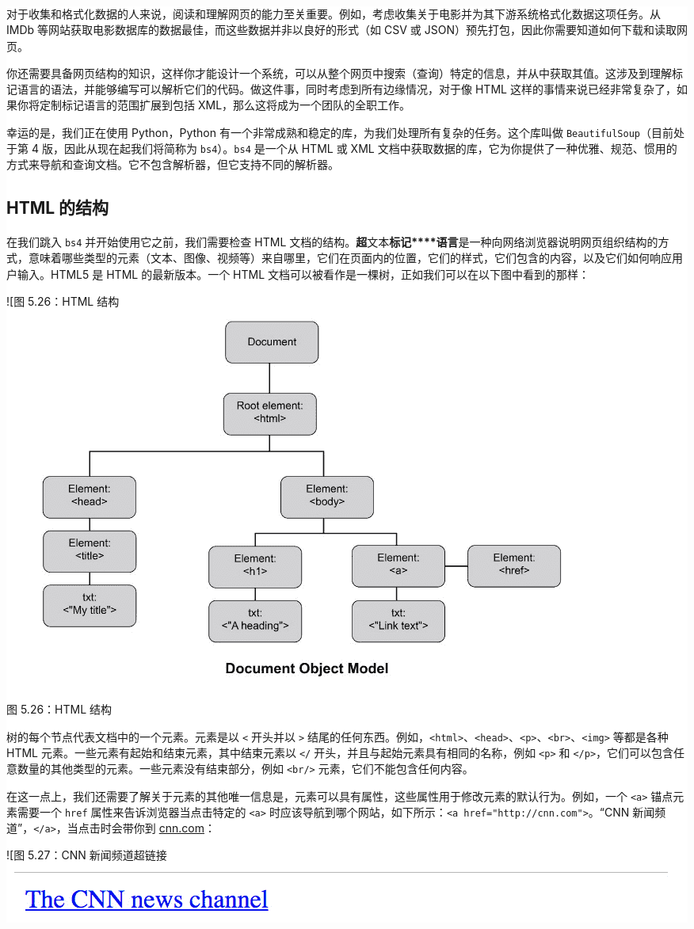 对于收集和格式化数据的人来说，阅读和理解网页的能力至关重要。例如，考虑收集关于电影并为其下游系统格式化数据这项任务。从 IMDb 等网站获取电影数据库的数据最佳，而这些数据并非以良好的形式（如 CSV 或 JSON）预先打包，因此你需要知道如何下载和读取网页。

你还需要具备网页结构的知识，这样你才能设计一个系统，可以从整个网页中搜索（查询）特定的信息，并从中获取其值。这涉及到理解标记语言的语法，并能够编写可以解析它们的代码。做这件事，同时考虑到所有边缘情况，对于像 HTML 这样的事情来说已经非常复杂了，如果你将定制标记语言的范围扩展到包括 XML，那么这将成为一个团队的全职工作。

幸运的是，我们正在使用 Python，Python 有一个非常成熟和稳定的库，为我们处理所有复杂的任务。这个库叫做 `BeautifulSoup`（目前处于第 4 版，因此从现在起我们将简称为 `bs4`）。`bs4` 是一个从 HTML 或 XML 文档中获取数据的库，它为你提供了一种优雅、规范、惯用的方式来导航和查询文档。它不包含解析器，但它支持不同的解析器。

## HTML 的结构

在我们跳入 `bs4` 并开始使用它之前，我们需要检查 HTML 文档的结构。**超**文本**标记****语言**是一种向网络浏览器说明网页组织结构的方式，意味着哪些类型的元素（文本、图像、视频等）来自哪里，它们在页面内的位置，它们的样式，它们包含的内容，以及它们如何响应用户输入。HTML5 是 HTML 的最新版本。一个 HTML 文档可以被看作是一棵树，正如我们可以在以下图中看到的那样：

![图 5.26：HTML 结构![图片 B15780_05_026.jpg](img/B15780_05_026.jpg)

图 5.26：HTML 结构

树的每个节点代表文档中的一个元素。元素是以 `<` 开头并以 `>` 结尾的任何东西。例如，`<html>`、`<head>`、`<p>`、`<br>`、`<img>` 等都是各种 HTML 元素。一些元素有起始和结束元素，其中结束元素以 `</` 开头，并且与起始元素具有相同的名称，例如 `<p>` 和 `</p>`，它们可以包含任意数量的其他类型的元素。一些元素没有结束部分，例如 `<br/>` 元素，它们不能包含任何内容。

在这一点上，我们还需要了解关于元素的其他唯一信息是，元素可以具有属性，这些属性用于修改元素的默认行为。例如，一个 `<a>` 锚点元素需要一个 `href` 属性来告诉浏览器当点击特定的 `<a>` 时应该导航到哪个网站，如下所示：`<a href="http://cnn.com">`。“CNN 新闻频道”，`</a>`，当点击时会带你到 [cnn.com](http://cnn.com)：

![图 5.27：CNN 新闻频道超链接![图片 B15780_05_027.jpg](img/B15780_05_027.jpg)
